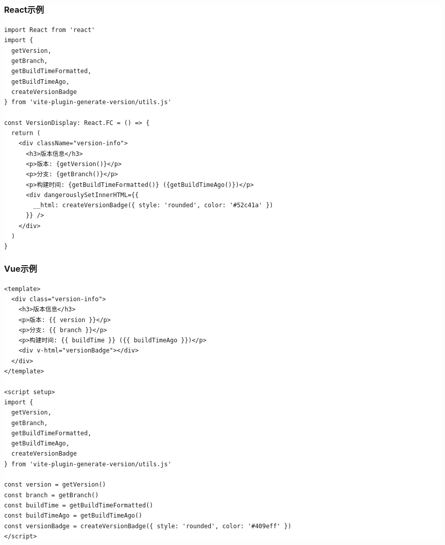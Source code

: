 ### React示例
```tsx
import React from 'react'
import { 
  getVersion, 
  getBranch, 
  getBuildTimeFormatted, 
  getBuildTimeAgo,
  createVersionBadge 
} from 'vite-plugin-generate-version/utils.js'

const VersionDisplay: React.FC = () => {
  return (
    <div className="version-info">
      <h3>版本信息</h3>
      <p>版本: {getVersion()}</p>
      <p>分支: {getBranch()}</p>
      <p>构建时间: {getBuildTimeFormatted()} ({getBuildTimeAgo()})</p>
      <div dangerouslySetInnerHTML={{ 
        __html: createVersionBadge({ style: 'rounded', color: '#52c41a' }) 
      }} />
    </div>
  )
}
```

### Vue示例
```vue
<template>
  <div class="version-info">
    <h3>版本信息</h3>
    <p>版本: {{ version }}</p>
    <p>分支: {{ branch }}</p>
    <p>构建时间: {{ buildTime }} ({{ buildTimeAgo }})</p>
    <div v-html="versionBadge"></div>
  </div>
</template>

<script setup>
import { 
  getVersion, 
  getBranch, 
  getBuildTimeFormatted, 
  getBuildTimeAgo,
  createVersionBadge 
} from 'vite-plugin-generate-version/utils.js'

const version = getVersion()
const branch = getBranch()
const buildTime = getBuildTimeFormatted()
const buildTimeAgo = getBuildTimeAgo()
const versionBadge = createVersionBadge({ style: 'rounded', color: '#409eff' })
</script>
```
